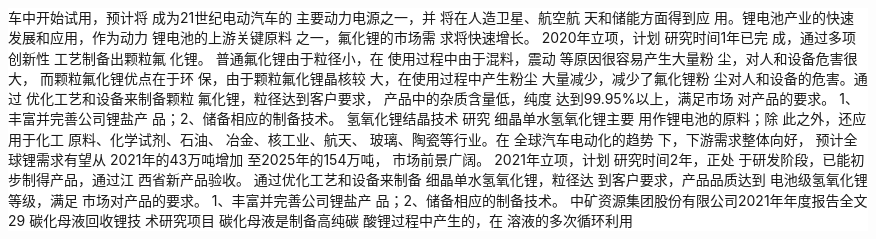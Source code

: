 车中开始试用，预计将
成为21世纪电动汽车的
主要动力电源之一，并
将在人造卫星、航空航
天和储能方面得到应
用。锂电池产业的快速
发展和应用，作为动力
锂电池的上游关键原料
之一，氟化锂的市场需
求将快速增长。
2020年立项，计划
研究时间1年已完
成，通过多项创新性
工艺制备出颗粒氟
化锂。
普通氟化锂由于粒径小，在
使用过程中由于混料，震动
等原因很容易产生大量粉
尘，对人和设备危害很大，
而颗粒氟化锂优点在于环
保，由于颗粒氟化锂晶核较
大，在使用过程中产生粉尘
大量减少，减少了氟化锂粉
尘对人和设备的危害。通过
优化工艺和设备来制备颗粒
氟化锂，粒径达到客户要求，
产品中的杂质含量低，纯度
达到99.95%以上，满足市场
对产品的要求。
1、丰富并完善公司锂盐产
品；2、储备相应的制备技术。
氢氧化锂结晶技术
研究
细晶单水氢氧化锂主要
用作锂电池的原料；除
此之外，还应用于化工
原料、化学试剂、石油、
冶金、核工业、航天、
玻璃、陶瓷等行业。在
全球汽车电动化的趋势
下，下游需求整体向好，
预计全球锂需求有望从
2021年的43万吨增加
至2025年的154万吨，
市场前景广阔。
2021年立项，计划
研究时间2年，正处
于研发阶段，已能初
步制得产品，通过江
西省新产品验收。
通过优化工艺和设备来制备
细晶单水氢氧化锂，粒径达
到客户要求，产品品质达到
电池级氢氧化锂等级，满足
市场对产品的要求。
1、丰富并完善公司锂盐产
品；2、储备相应的制备技术。
中矿资源集团股份有限公司2021年年度报告全文
29
碳化母液回收锂技
术研究项目
碳化母液是制备高纯碳
酸锂过程中产生的，在
溶液的多次循环利用